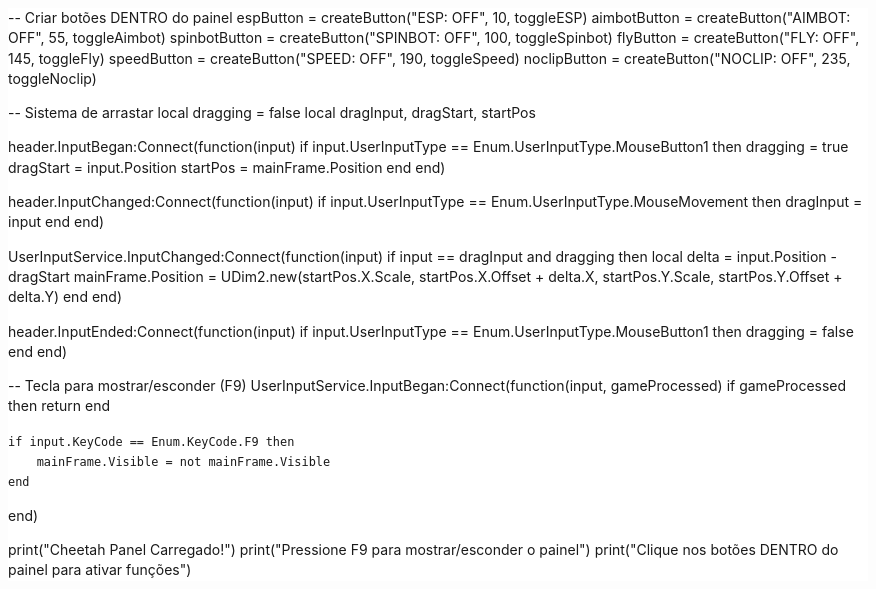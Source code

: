 -- Criar botões DENTRO do painel
espButton = createButton("ESP: OFF", 10, toggleESP)
aimbotButton = createButton("AIMBOT: OFF", 55, toggleAimbot)
spinbotButton = createButton("SPINBOT: OFF", 100, toggleSpinbot)
flyButton = createButton("FLY: OFF", 145, toggleFly)
speedButton = createButton("SPEED: OFF", 190, toggleSpeed)
noclipButton = createButton("NOCLIP: OFF", 235, toggleNoclip)

-- Sistema de arrastar
local dragging = false
local dragInput, dragStart, startPos

header.InputBegan:Connect(function(input)
    if input.UserInputType == Enum.UserInputType.MouseButton1 then
        dragging = true
        dragStart = input.Position
        startPos = mainFrame.Position
    end
end)

header.InputChanged:Connect(function(input)
    if input.UserInputType == Enum.UserInputType.MouseMovement then
        dragInput = input
    end
end)

UserInputService.InputChanged:Connect(function(input)
    if input == dragInput and dragging then
        local delta = input.Position - dragStart
        mainFrame.Position = UDim2.new(startPos.X.Scale, startPos.X.Offset + delta.X, startPos.Y.Scale, startPos.Y.Offset + delta.Y)
    end
end)

header.InputEnded:Connect(function(input)
    if input.UserInputType == Enum.UserInputType.MouseButton1 then
        dragging = false
    end
end)

-- Tecla para mostrar/esconder (F9)
UserInputService.InputBegan:Connect(function(input, gameProcessed)
    if gameProcessed then return end
    
    if input.KeyCode == Enum.KeyCode.F9 then
        mainFrame.Visible = not mainFrame.Visible
    end
end)

print("Cheetah Panel Carregado!")
print("Pressione F9 para mostrar/esconder o painel")
print("Clique nos botões DENTRO do painel para ativar funções")
